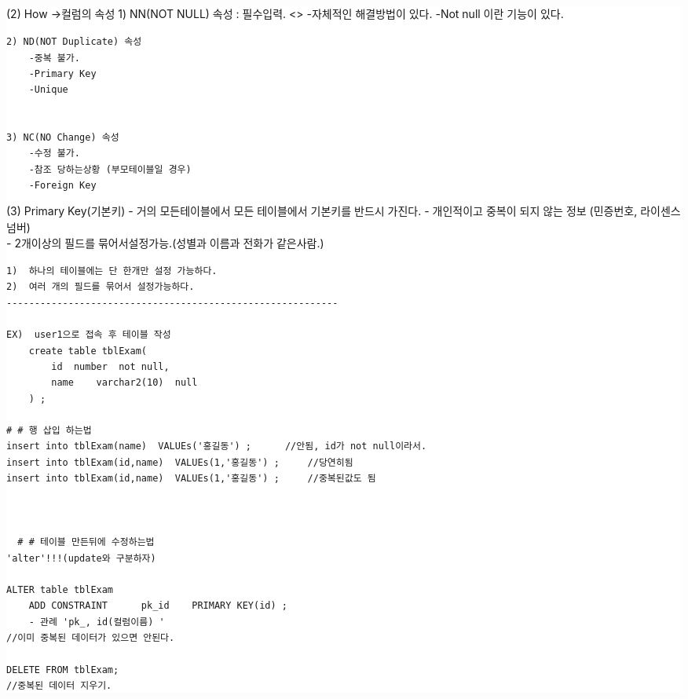 

(2) How
	->컬럼의 속성
	1) NN(NOT NULL) 속성 : 필수입력.
		<<Primary Key>>
		-자체적인 해결방법이 있다.
		-Not null 이란 기능이 있다.

	2) ND(NOT Duplicate) 속성
		-중복 불가.
		-Primary Key
		-Unique

		
	3) NC(NO Change) 속성
		-수정 불가.
		-참조 당하는상황 (부모테이블일 경우) 
		-Foreign Key
		

(3) Primary Key(기본키) 
	- 거의 모든테이블에서 모든 테이블에서 기본키를 반드시 가진다.
	- 개인적이고 중복이 되지 않는 정보 (민증번호, 라이센스넘버) 		
	- 2개이상의 필드를 묶어서설정가능.(성별과 이름과 전화가 같은사람.) 

	1)  하나의 테이블에는 단 한개만 설정 가능하다.
	2)  여러 개의 필드를 묶어서 설정가능하다.
	-----------------------------------------------------------

	EX)  user1으로 접속 후 테이블 작성
		create table tblExam(
			id	number	not null,
			name	varchar2(10)  null
		) ;	

	# # 행 삽입 하는법
	insert into tblExam(name)  VALUEs('홍길동') ;		//안됨, id가 not null이라서.
	insert into tblExam(id,name)  VALUEs(1,'홍길동') ;		//당연히됨
	insert into tblExam(id,name)  VALUEs(1,'홍길동') ;		//중복된값도 됨



      # # 테이블 만든뒤에 수정하는법
	'alter'!!!(update와 구분하자) 
		
	ALTER table tblExam  
		ADD CONSTRAINT		pk_id	 PRIMARY KEY(id) ;
		- 관례 'pk_, id(컬럼이름) '
	//이미 중복된 데이터가 있으면 안된다.

	DELETE FROM tblExam;
	//중복된 데이터 지우기.
	
	